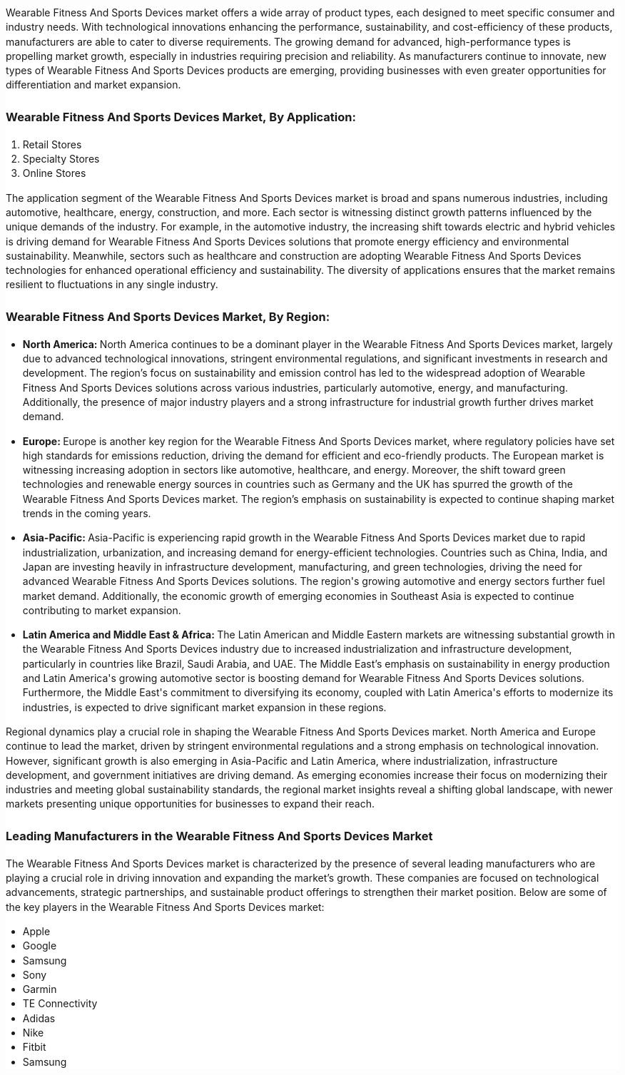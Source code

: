 Wearable Fitness And Sports Devices market offers a wide array of product types, each designed to meet specific consumer and industry needs. With technological innovations enhancing the performance, sustainability, and cost-efficiency of these products, manufacturers are able to cater to diverse requirements. The growing demand for advanced, high-performance types is propelling market growth, especially in industries requiring precision and reliability. As manufacturers continue to innovate, new types of Wearable Fitness And Sports Devices products are emerging, providing businesses with even greater opportunities for differentiation and market expansion.</p><h3>Wearable Fitness And Sports Devices Market,&nbsp;By Application:</h3><ol><li>Retail Stores<li> Specialty Stores<li> Online Stores</li></ol><p>The application segment of the Wearable Fitness And Sports Devices market is broad and spans numerous industries, including automotive, healthcare, energy, construction, and more. Each sector is witnessing distinct growth patterns influenced by the unique demands of the industry. For example, in the automotive industry, the increasing shift towards electric and hybrid vehicles is driving demand for Wearable Fitness And Sports Devices solutions that promote energy efficiency and environmental sustainability. Meanwhile, sectors such as healthcare and construction are adopting Wearable Fitness And Sports Devices technologies for enhanced operational efficiency and sustainability. The diversity of applications ensures that the market remains resilient to fluctuations in any single industry.</p><h3>Wearable Fitness And Sports Devices Market, By Region:</h3><ul><li><p><strong>North America:&nbsp;</strong>North America continues to be a dominant player in the Wearable Fitness And Sports Devices market, largely due to advanced technological innovations, stringent environmental regulations, and significant investments in research and development. The region&rsquo;s focus on sustainability and emission control has led to the widespread adoption of Wearable Fitness And Sports Devices solutions across various industries, particularly automotive, energy, and manufacturing. Additionally, the presence of major industry players and a strong infrastructure for industrial growth further drives market demand.</p></li><li><p><strong><strong>Europe:&nbsp;</strong></strong>Europe is another key region for the Wearable Fitness And Sports Devices market, where regulatory policies have set high standards for emissions reduction, driving the demand for efficient and eco-friendly products. The European market is witnessing increasing adoption in sectors like automotive, healthcare, and energy. Moreover, the shift toward green technologies and renewable energy sources in countries such as Germany and the UK has spurred the growth of the Wearable Fitness And Sports Devices market. The region&rsquo;s emphasis on sustainability is expected to continue shaping market trends in the coming years.</p></li><li><p><strong><strong>Asia-Pacific:&nbsp;</strong></strong>Asia-Pacific is experiencing rapid growth in the Wearable Fitness And Sports Devices market due to rapid industrialization, urbanization, and increasing demand for energy-efficient technologies. Countries such as China, India, and Japan are investing heavily in infrastructure development, manufacturing, and green technologies, driving the need for advanced Wearable Fitness And Sports Devices solutions. The region's growing automotive and energy sectors further fuel market demand. Additionally, the economic growth of emerging economies in Southeast Asia is expected to continue contributing to market expansion.</p></li><li><p><strong><strong>Latin America and Middle East &amp; Africa:&nbsp;</strong></strong>The Latin American and Middle Eastern markets are witnessing substantial growth in the Wearable Fitness And Sports Devices industry due to increased industrialization and infrastructure development, particularly in countries like Brazil, Saudi Arabia, and UAE. The Middle East&rsquo;s emphasis on sustainability in energy production and Latin America's growing automotive sector is boosting demand for Wearable Fitness And Sports Devices solutions. Furthermore, the Middle East's commitment to diversifying its economy, coupled with Latin America's efforts to modernize its industries, is expected to drive significant market expansion in these regions.</p></li></ul><p>Regional dynamics play a crucial role in shaping the Wearable Fitness And Sports Devices market. North America and Europe continue to lead the market, driven by stringent environmental regulations and a strong emphasis on technological innovation. However, significant growth is also emerging in Asia-Pacific and Latin America, where industrialization, infrastructure development, and government initiatives are driving demand. As emerging economies increase their focus on modernizing their industries and meeting global sustainability standards, the regional market insights reveal a shifting global landscape, with newer markets presenting unique opportunities for businesses to expand their reach.</p><h3><strong>Leading Manufacturers in the Wearable Fitness And Sports Devices Market</strong></h3><p>The Wearable Fitness And Sports Devices market is characterized by the presence of several leading manufacturers who are playing a crucial role in driving innovation and expanding the market&rsquo;s growth. These companies are focused on technological advancements, strategic partnerships, and sustainable product offerings to strengthen their market position. Below are some of the key players in the Wearable Fitness And Sports Devices market:</p></div><div class="article-main__content" data-test-id="publishing-text-block"><ul><li><span class="">Apple<li> Google<li> Samsung<li> Sony<li> Garmin<li> TE Connectivity<li> Adidas<li> Nike<li> Fitbit<li> Samsung